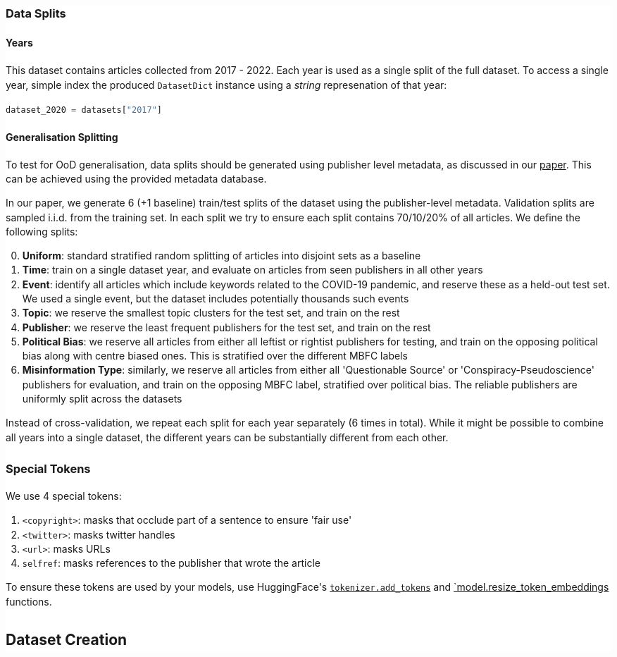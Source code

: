 ### Data Splits

#### Years

This dataset contains articles collected from 2017 - 2022. Each year is used as a single split of the full dataset. To access a single year, simple index the produced `DatasetDict` instance using a *string* represenation of that year:
```python
dataset_2020 = datasets["2017"]
```

#### Generalisation Splitting


To test for OoD generalisation, data splits should be generated using publisher level metadata, as discussed in our [paper](). This can be achieved using the provided metadata database.

In our paper, we generate 6 (+1 baseline) train/test splits of the dataset using the publisher-level metadata. Validation splits are sampled i.i.d. from the training set. In each split we try to ensure each split contains 70/10/20% of all articles. We define the following splits:

0. **Uniform**: standard stratified random splitting of articles into disjoint sets as a baseline
1. **Time**: train on a single dataset year, and evaluate on articles from seen publishers in all other years
2. **Event**: identify all articles which include keywords related to the COVID-19 pandemic, and reserve these as a held-out test set. We used a single event, but the dataset includes potentially thousands such events
3. **Topic**: we reserve the smallest topic clusters for the test set, and train on the rest
4. **Publisher**: we reserve the least frequent publishers for the test set, and train on the rest
5. **Political Bias**: we reserve all articles from either all leftist or rightist publishers for testing, and train on the opposing political bias along with centre biased ones. This is stratified over the different MBFC labels
6. **Misinformation Type**: similarly, we reserve all articles from either all 'Questionable Source' or 'Conspiracy-Pseudoscience' publishers for evaluation, and train on the opposing MBFC label, stratified over political bias. The reliable publishers are uniformly split across the datasets

Instead of cross-validation, we repeat each split for each year separately (6 times in total). While it might be possible to combine all years into a single dataset, the different years can be substantially different from each other.

### Special Tokens

We use 4 special tokens:
1. `<copyright>`: masks that occlude part of a sentence to ensure 'fair use'
2. `<twitter>`: masks twitter handles
3. `<url>`: masks URLs
4. `selfref`: masks references to the publisher that wrote the article

To ensure these tokens are used by your models, use HuggingFace's [`tokenizer.add_tokens`](https://huggingface.co/docs/transformers/en/main_classes/tokenizer#transformers.PreTrainedTokenizer.add_tokens) and [`model.resize_token_embeddings]([resize_token_embeddings](https://huggingface.co/docs/transformers/v4.45.2/en/main_classes/model#transformers.PreTrainedModel.resize_token_embeddings)) functions.

## Dataset Creation
